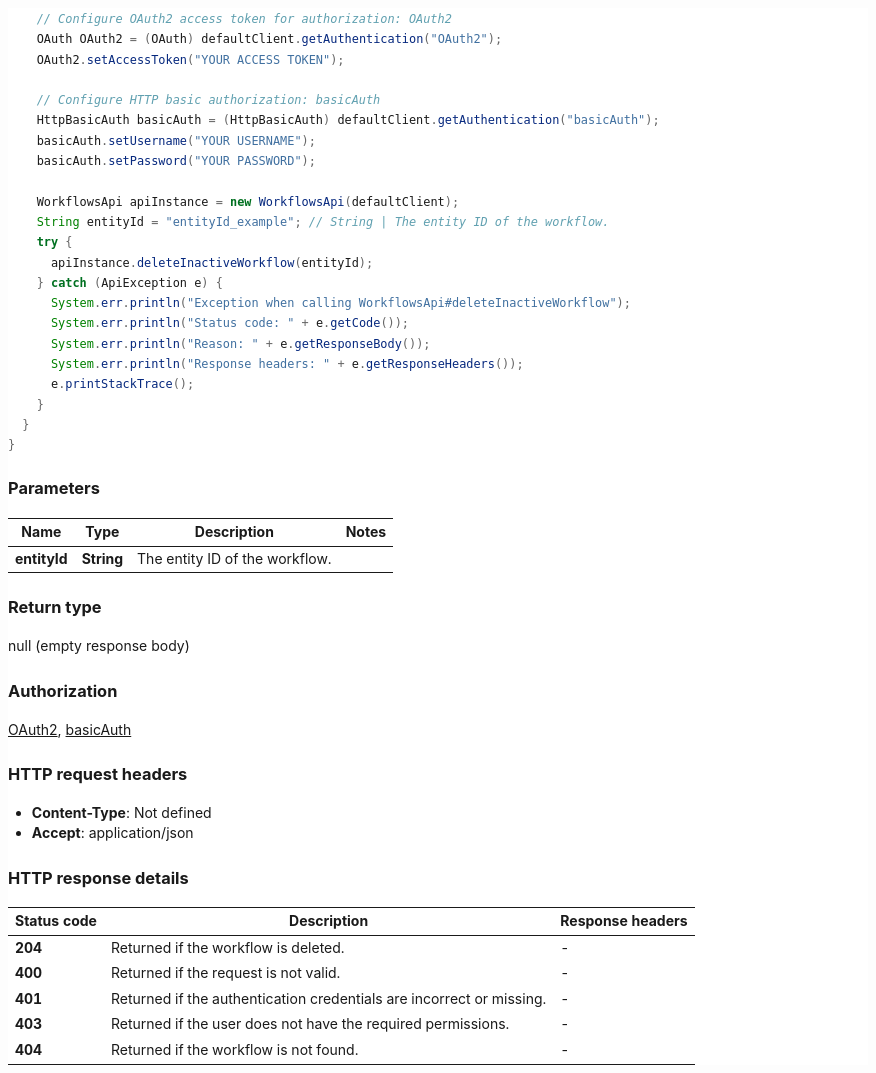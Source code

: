 ```java
    // Configure OAuth2 access token for authorization: OAuth2
    OAuth OAuth2 = (OAuth) defaultClient.getAuthentication("OAuth2");
    OAuth2.setAccessToken("YOUR ACCESS TOKEN");

    // Configure HTTP basic authorization: basicAuth
    HttpBasicAuth basicAuth = (HttpBasicAuth) defaultClient.getAuthentication("basicAuth");
    basicAuth.setUsername("YOUR USERNAME");
    basicAuth.setPassword("YOUR PASSWORD");

    WorkflowsApi apiInstance = new WorkflowsApi(defaultClient);
    String entityId = "entityId_example"; // String | The entity ID of the workflow.
    try {
      apiInstance.deleteInactiveWorkflow(entityId);
    } catch (ApiException e) {
      System.err.println("Exception when calling WorkflowsApi#deleteInactiveWorkflow");
      System.err.println("Status code: " + e.getCode());
      System.err.println("Reason: " + e.getResponseBody());
      System.err.println("Response headers: " + e.getResponseHeaders());
      e.printStackTrace();
    }
  }
}
```

### Parameters

| Name | Type | Description  | Notes |
|------------- | ------------- | ------------- | -------------|
| **entityId** | **String**| The entity ID of the workflow. | |

### Return type

null (empty response body)

### Authorization

[OAuth2](../README.md#OAuth2), [basicAuth](../README.md#basicAuth)

### HTTP request headers

 - **Content-Type**: Not defined
 - **Accept**: application/json

### HTTP response details
| Status code | Description | Response headers |
|-------------|-------------|------------------|
| **204** | Returned if the workflow is deleted. |  -  |
| **400** | Returned if the request is not valid. |  -  |
| **401** | Returned if the authentication credentials are incorrect or missing. |  -  |
| **403** | Returned if the user does not have the required permissions. |  -  |
| **404** | Returned if the workflow is not found. |  -  |
